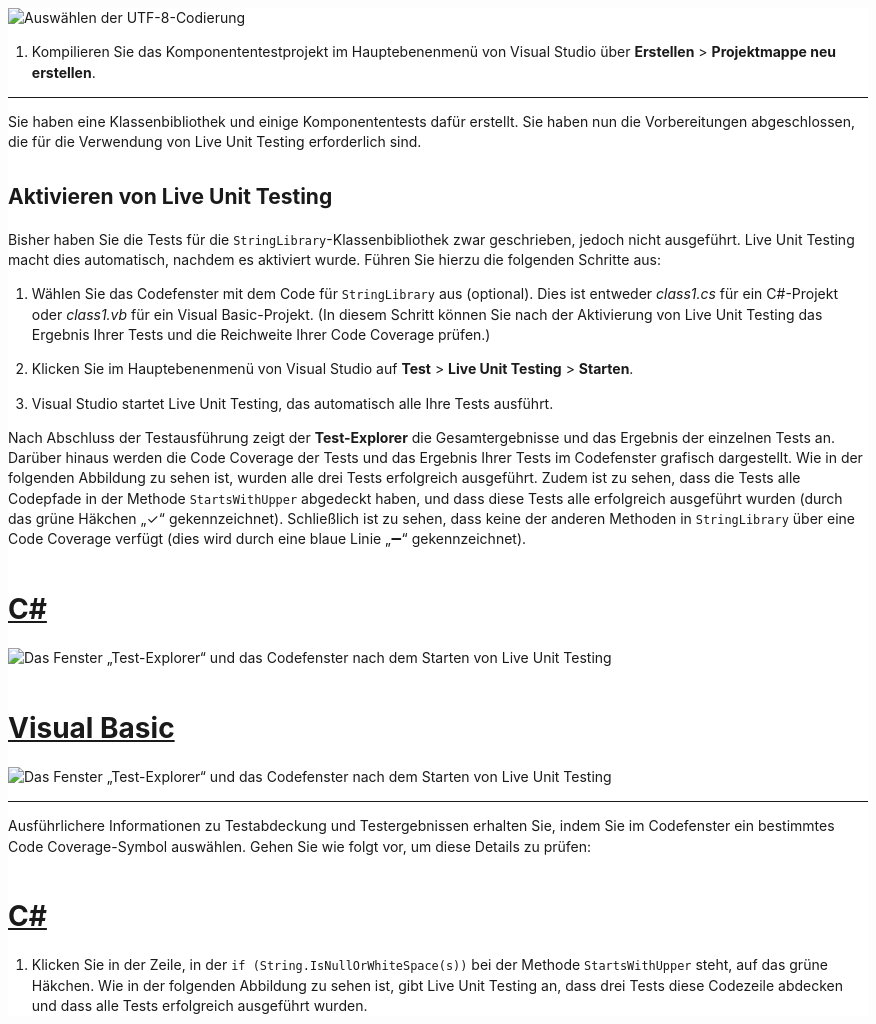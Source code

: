    ![Auswählen der UTF-8-Codierung](media/lut-start/utf8-encoding.png)

1. Kompilieren Sie das Komponententestprojekt im Hauptebenenmenü von Visual Studio über **Erstellen** > **Projektmappe neu erstellen**.

---

Sie haben eine Klassenbibliothek und einige Komponententests dafür erstellt. Sie haben nun die Vorbereitungen abgeschlossen, die für die Verwendung von Live Unit Testing erforderlich sind.

## <a name="enable-live-unit-testing"></a>Aktivieren von Live Unit Testing

Bisher haben Sie die Tests für die `StringLibrary`-Klassenbibliothek zwar geschrieben, jedoch nicht ausgeführt. Live Unit Testing macht dies automatisch, nachdem es aktiviert wurde. Führen Sie hierzu die folgenden Schritte aus:

1. Wählen Sie das Codefenster mit dem Code für `StringLibrary` aus (optional). Dies ist entweder *class1.cs* für ein C#-Projekt oder *class1.vb* für ein Visual Basic-Projekt. (In diesem Schritt können Sie nach der Aktivierung von Live Unit Testing das Ergebnis Ihrer Tests und die Reichweite Ihrer Code Coverage prüfen.)

1. Klicken Sie im Hauptebenenmenü von Visual Studio auf **Test** > **Live Unit Testing** > **Starten**.

1. Visual Studio startet Live Unit Testing, das automatisch alle Ihre Tests ausführt.

Nach Abschluss der Testausführung zeigt der **Test-Explorer** die Gesamtergebnisse und das Ergebnis der einzelnen Tests an. Darüber hinaus werden die Code Coverage der Tests und das Ergebnis Ihrer Tests im Codefenster grafisch dargestellt. Wie in der folgenden Abbildung zu sehen ist, wurden alle drei Tests erfolgreich ausgeführt. Zudem ist zu sehen, dass die Tests alle Codepfade in der Methode `StartsWithUpper` abgedeckt haben, und dass diese Tests alle erfolgreich ausgeführt wurden (durch das grüne Häkchen „✓“ gekennzeichnet). Schließlich ist zu sehen, dass keine der anderen Methoden in `StringLibrary` über eine Code Coverage verfügt (dies wird durch eine blaue Linie „➖“ gekennzeichnet).

# <a name="ctabcsharp"></a>[C#](#tab/csharp)
![Das Fenster „Test-Explorer“ und das Codefenster nach dem Starten von Live Unit Testing](media/lut-start/lut-results-cs.png)

# <a name="visual-basictabvisual-basic"></a>[Visual Basic](#tab/visual-basic)
![Das Fenster „Test-Explorer“ und das Codefenster nach dem Starten von Live Unit Testing](media/lut-start/lut-results-vb.png)

---

Ausführlichere Informationen zu Testabdeckung und Testergebnissen erhalten Sie, indem Sie im Codefenster ein bestimmtes Code Coverage-Symbol auswählen. Gehen Sie wie folgt vor, um diese Details zu prüfen:

# <a name="ctabcsharp"></a>[C#](#tab/csharp)
1. Klicken Sie in der Zeile, in der `if (String.IsNullOrWhiteSpace(s))` bei der Methode `StartsWithUpper` steht, auf das grüne Häkchen. Wie in der folgenden Abbildung zu sehen ist, gibt Live Unit Testing an, dass drei Tests diese Codezeile abdecken und dass alle Tests erfolgreich ausgeführt wurden.
